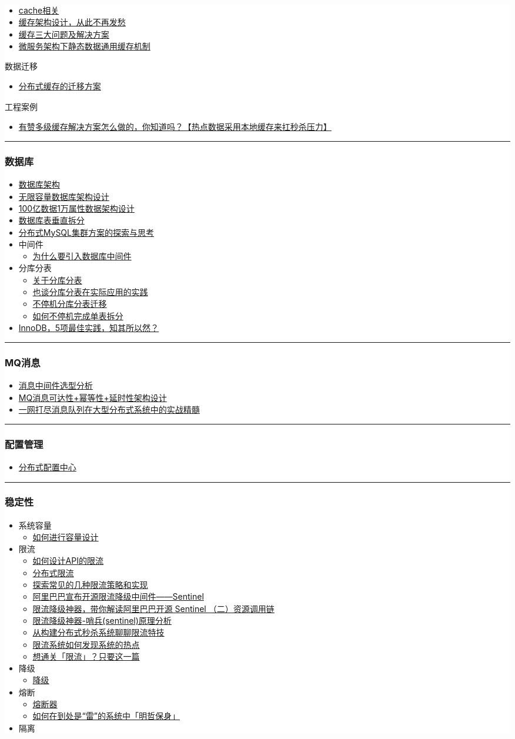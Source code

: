* 	[cache相关](cache相关.md)	
* 	[缓存架构设计，从此不再发愁](https://mp.weixin.qq.com/s/c1mOxGeoJzlWC1YkkbDRgA)
*	[缓存三大问题及解决方案](https://mp.weixin.qq.com/s/ZoNLGTLSFZ8_ZLpmSmUeZg)
* 	[微服务架构下静态数据通用缓存机制](https://mp.weixin.qq.com/s/QVILVNB9l7zKKkhPxo9CyA)

数据迁移	

* 	[分布式缓存的迁移方案](https://mp.weixin.qq.com/s/8WtbAaNRdaJvRWcVG5K5rQ)

工程案例

*	[有赞多级缓存解决方案怎么做的，你知道吗？【热点数据采用本地缓存来扛秒杀压力】](https://mp.weixin.qq.com/s/ZprlLe3L6pWG6tvrRP231g)
	
	
---
### 数据库

*	[数据库架构](数据库架构.md)
*	[无限容量数据库架构设计](https://mp.weixin.qq.com/s/ad4tpM6cdi9r6vgfbaTzxg)
*	[100亿数据1万属性数据架构设计](https://mp.weixin.qq.com/s/3O3kPSwV-tAeYdy2ZRACpg)
*	[数据库表垂直拆分](https://mp.weixin.qq.com/s/ezD0CWHAr0RteC9yrwqyZA)
*	[分布式MySQL集群方案的探索与思考](https://mp.weixin.qq.com/s/2G5z9Ra8DJOP_1Co3cHcqA)
*	中间件
	* [为什么要引入数据库中间件](https://mp.weixin.qq.com/s/lHrMS-GdKsZYhaOf59magQ)
*	分库分表
	* [关于分库分表](https://mp.weixin.qq.com/s/eOaVRyCTKHeAWG4UXcGjQQ)
	* [也谈分库分表在实际应用的实践](https://mp.weixin.qq.com/s/Wn_Ox3617uUkzIJJJoUrjw)
	* [不停机分库分表迁移](https://mp.weixin.qq.com/s/oK94W71MAdNKXLxHl5dpPQ)
	* [如何不停机完成单表拆分](split-table.md)
* [InnoDB，5项最佳实践，知其所以然？](https://mp.weixin.qq.com/s/JEJcgD36dpKgbUi7xo6DzA)


---
### MQ消息

* 	[消息中间件选型分析](https://mp.weixin.qq.com/s/Zwd1USlOCkQvsG96eSwvpg)
*	[MQ消息可达性+幂等性+延时性架构设计](https://mp.weixin.qq.com/s/8oX7u8XcLL80_nNdN-UkvQ)
*	[一网打尽消息队列在大型分布式系统中的实战精髓](https://mp.weixin.qq.com/s/Kpkr-vGUC9Po19iRPKfLfA)

---
### 配置管理

* [分布式配置中心](https://mp.weixin.qq.com/s/MI_vtOo4EFAWm_e379uPUg?from=groupmessage&isappinstalled=0)

---
### 稳定性

* 系统容量
	* 	[如何进行容量设计](https://mp.weixin.qq.com/s/wxSN47UNtEG_4vEl5lw31g)
* 限流
	* [如何设计API的限流](如何设计API的限流.md)
	* [分布式限流](https://mp.weixin.qq.com/s/VXu82MgWwn993n8fSlaNtg)
	* [探索常见的几种限流策略和实现](https://mp.weixin.qq.com/s/GEu7UVO7s_HX88T_DmBmnQ)
	* [阿里巴巴宣布开源限流降级中间件——Sentinel](https://mp.weixin.qq.com/s/s-4JeeATl9NpkxUIeBHvSw?utm_source=tuicool&utm_medium=referral) 
	* [限流降级神器，带你解读阿里巴巴开源 Sentinel （二）资源调用链](https://mp.weixin.qq.com/s/q3QUySAw4owaXYlfgQ15SA)
	* [限流降级神器-哨兵(sentinel)原理分析](https://mp.weixin.qq.com/s/g2hyp9CquEAvTe8QmPO-3g)
	* [从构建分布式秒杀系统聊聊限流特技](https://blog.52itstyle.com/archives/2982/)
	* [限流系统如何发现系统的热点](https://mp.weixin.qq.com/s/wRKiEKT_Qe05Ie8XWgkaXQ)
	* [想通关「限流」？只要这一篇](https://mp.weixin.qq.com/s/EpDh2j8eKaObVcE7a1F4jg)
* 降级
	* [降级](demotion.md)
* 熔断
	* [熔断器](fusing.md)
	* [如何在到处是“雷”的系统中「明哲保身」](https://mp.weixin.qq.com/s/txh8-N_VEVh11Rc4oQGfqw)
* 隔离